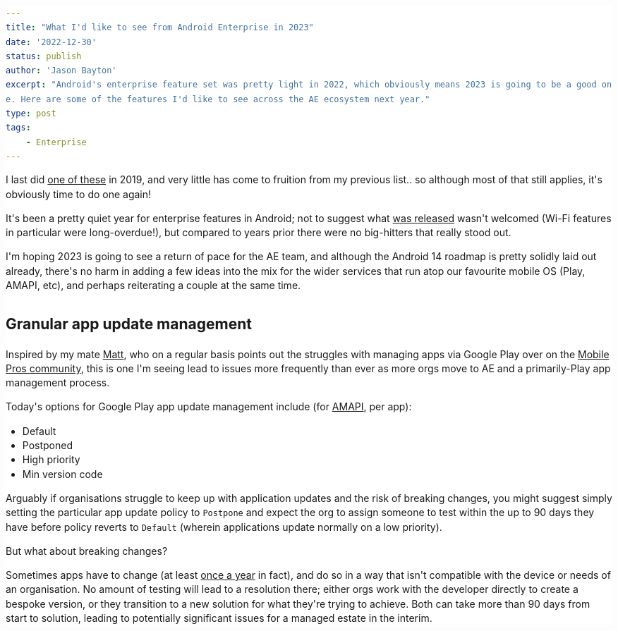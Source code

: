 ```yaml
---
title: "What I'd like to see from Android Enterprise in 2023"
date: '2022-12-30'
status: publish
author: 'Jason Bayton'
excerpt: "Android's enterprise feature set was pretty light in 2022, which obviously means 2023 is going to be a good one. Here are some of the features I'd like to see across the AE ecosystem next year."
type: post
tags:
    - Enterprise
---
```

I last did [one of these](/blog/2019/01/what-id-like-to-see-from-android-enterprise-in-2019/) in 2019, and very little has come to fruition from my previous list.. so although most of that still applies, it's obviously time to do one again!

It's been a pretty quiet year for enterprise features in Android; not to suggest what [was released](https://developer.android.com/work/versions/android-13) wasn't welcomed (Wi-Fi features in particular were long-overdue!), but compared to years prior there were no big-hitters that really stood out. 

I'm hoping 2023 is going to see a return of pace for the AE team, and although the Android 14 roadmap is pretty solidly laid out already, there's no harm in adding a few ideas into the mix for the wider services that run atop our favourite mobile OS (Play, AMAPI, etc), and perhaps reiterating a couple at the same time.

## Granular app update management
Inspired by my mate [Matt](https://www.linkedin.com/in/matt-dermody), who on a regular basis points out the struggles with managing apps via Google Play over on the [Mobile Pros community](https://mobilepros.org), this is one I'm seeing lead to issues more frequently than ever as more orgs move to AE and a primarily-Play app management process.

Today's options for Google Play app update management include (for [AMAPI](https://developers.google.com/android/management/reference/rest/v1/enterprises.policies#AutoUpdateMode), per app):
- Default
- Postponed
- High priority
- Min version code 

Arguably if organisations struggle to keep up with application updates and the risk of breaking changes, you might suggest simply setting the particular app update policy to `Postpone` and expect the org to assign someone to test within the up to 90 days they have before policy reverts to `Default` (wherein applications update normally on a low priority). 

But what about breaking changes?

Sometimes apps have to change (at least [once a year](https://bayton.org/blog/2022/11/november-play-policy-changes/) in fact), and do so in a way that isn't compatible with the device or needs of an organisation. No amount of testing will lead to a resolution there; either orgs work with the developer directly to create a bespoke version, or they transition to a new solution for what they're trying to achieve. Both can take more than 90 days from start to solution, leading to potentially significant issues for a managed estate in the interim.

